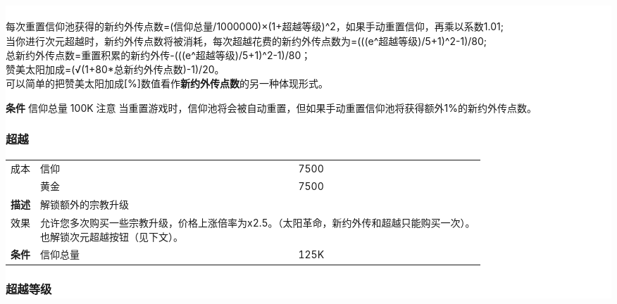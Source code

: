 <br>每次重置信仰池获得的新约外传点数=(信仰总量/1000000)×(1+超越等级)^2，如果手动重置信仰，再乘以系数1.01;
<br>当你进行次元超越时，新约外传点数将被消耗，每次超越花费的新约外传点数为=(((e^超越等级)/5+1)^2-1)/80;
<br>总新约外传点数=重置积累的新约外传-(((e^超越等级)/5+1)^2-1)/80；
<br>赞美太阳加成=(√(1+80*总新约外传点数)-1)/20。
<br>可以简单的把赞美太阳加成[%]数值看作<strong>新约外传点数</strong>的另一种体现形式。
</td>
</tr>
<tr>
<td><strong>条件</strong></td>
<td>信仰总量</td>
<td>100K</td>
</tr>
<tr>
<td>注意</td>
<td colspan="2">当重置游戏时，信仰池将会被自动重置，但如果手动重置信仰池将获得额外1%的新约外传点数。</td>
</tr>
</tbody>
</table>

### 超越

<table>
<tbody>
<tr>
<td rowspan="2">成本</td>
<td>信仰</td>
<td>7500</td>
</tr>
<tr>
<td>黄金</td>
<td>7500</td>
</tr>
<tr>
<td><strong>描述</strong></td>
<td colspan="2">解锁额外的宗教升级</td>
</tr>
<tr>
<td>效果</td>
<td colspan="2">允许您多次购买一些宗教升级，价格上涨倍率为x2.5。（太阳革命，新约外传和超越只能购买一次）。<br style="clear:both" />也解锁次元超越按钮（见下文）。</td>
</tr>
<tr>
<td><strong>条件</strong></td>
<td>信仰总量</td>
<td>125K</td>
</tr>
</tbody>
</table>

### 超越等级

